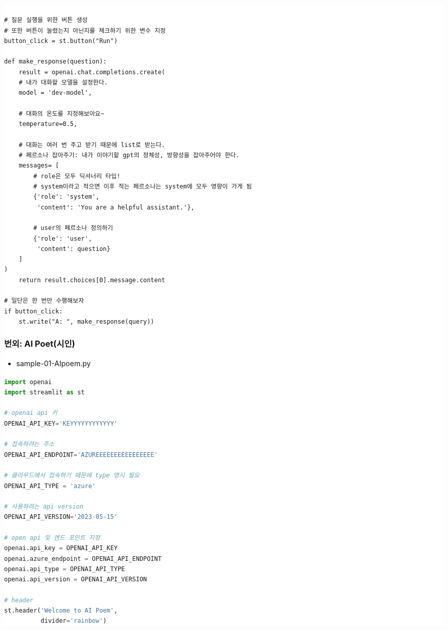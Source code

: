```

# 질문 실행을 위한 버튼 생성
# 또한 버튼이 눌렸는지 아닌지를 체크하기 위한 변수 지정
button_click = st.button("Run")

def make_response(question):
    result = openai.chat.completions.create(
    # 내가 대화할 모델을 설정한다. 
    model = 'dev-model',

    # 대화의 온도를 지정해보아요~
    temperature=0.5,

    # 대화는 여러 번 주고 받기 때문에 list로 받는다. 
    # 페르소나 잡아주기: 내가 이야기할 gpt의 정체성, 방향성을 잡아주어야 한다. 
    messages= [
        # role은 모두 딕셔너리 타입!
        # system이라고 적으면 이후 적는 페르소나는 system에 모두 영향이 가게 됨
        {'role': 'system', 
         'content': 'You are a helpful assistant.'},

        # user의 페르소나 정의하기
        {'role': 'user', 
         'content': question}
    ]
)
    return result.choices[0].message.content
    
# 일단은 한 번만 수행해보자
if button_click:
    st.write("A: ", make_response(query))
```


### 번외: AI Poet(시인)

- sample-01-AIpoem.py

```python
import openai
import streamlit as st

# openai api 키
OPENAI_API_KEY='KEYYYYYYYYYYYY'

# 접속하려는 주소
OPENAI_API_ENDPOINT='AZUREEEEEEEEEEEEEEEE'

# 클라우드에서 접속하기 때문에 type 명시 필요
OPENAI_API_TYPE = 'azure'

# 사용하려는 api version
OPENAI_API_VERSION='2023-05-15'

# open api 및 엔드 포인트 지정
openai.api_key = OPENAI_API_KEY
openai.azure_endpoint = OPENAI_API_ENDPOINT
openai.api_type = OPENAI_API_TYPE
openai.api_version = OPENAI_API_VERSION

# header
st.header('Welcome to AI Poem',
          divider='rainbow')

```